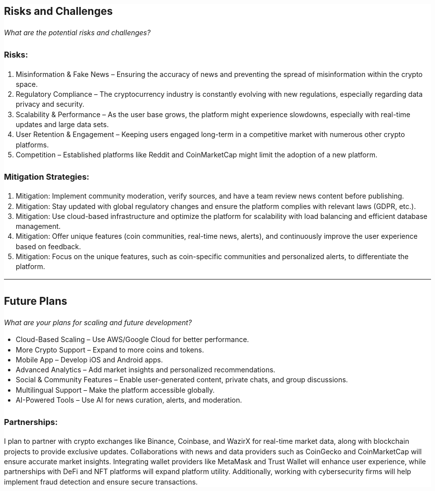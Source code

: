 ## Risks and Challenges
*What are the potential risks and challenges?*

### Risks:
1. Misinformation & Fake News – Ensuring the accuracy of news and preventing the spread of misinformation within the crypto space.
2. Regulatory Compliance – The cryptocurrency industry is constantly evolving with new regulations, especially regarding data privacy and security.
3. Scalability & Performance – As the user base grows, the platform might experience slowdowns, especially with real-time updates and large data sets.
4. User Retention & Engagement – Keeping users engaged long-term in a competitive market with numerous other crypto platforms.
5. Competition – Established platforms like Reddit and CoinMarketCap might limit the adoption of a new platform.

### Mitigation Strategies:

1. Mitigation: Implement community moderation, verify sources, and have a team review news content before publishing.
2. Mitigation: Stay updated with global regulatory changes and ensure the platform complies with relevant laws (GDPR, etc.).
3. Mitigation: Use cloud-based infrastructure and optimize the platform for scalability with load balancing and efficient database management.
4. Mitigation: Offer unique features (coin communities, real-time news, alerts), and continuously improve the user experience based on feedback.
5. Mitigation: Focus on the unique features, such as coin-specific communities and personalized alerts, to differentiate the platform.
---

## Future Plans
*What are your plans for scaling and future development?*

- Cloud-Based Scaling – Use AWS/Google Cloud for better performance.
- More Crypto Support – Expand to more coins and tokens.
- Mobile App – Develop iOS and Android apps.
- Advanced Analytics – Add market insights and personalized recommendations.
- Social & Community Features – Enable user-generated content, private chats, and group discussions.
- Multilingual Support – Make the platform accessible globally.
- AI-Powered Tools – Use AI for news curation, alerts, and moderation.

### Partnerships:
I plan to partner with crypto exchanges like Binance, Coinbase, and WazirX for real-time market data, along with blockchain projects to provide exclusive updates. Collaborations with news and data providers such as CoinGecko and CoinMarketCap will ensure accurate market insights. Integrating wallet providers like MetaMask and Trust Wallet will enhance user experience, while partnerships with DeFi and NFT platforms will expand platform utility. Additionally, working with cybersecurity firms will help implement fraud detection and ensure secure transactions.
